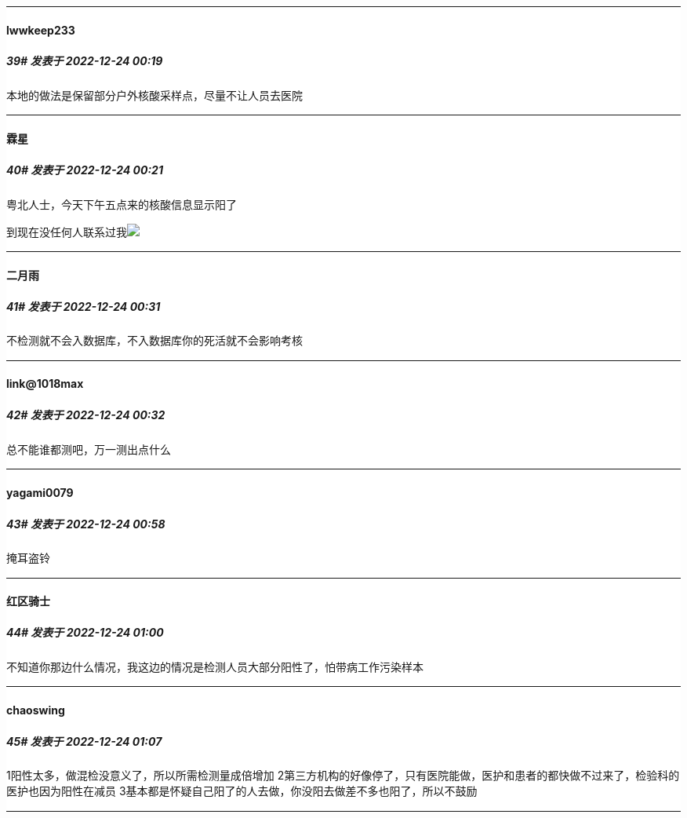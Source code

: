 *****

####  lwwkeep233  
##### 39#       发表于 2022-12-24 00:19

本地的做法是保留部分户外核酸采样点，尽量不让人员去医院

*****

####  霖星  
##### 40#       发表于 2022-12-24 00:21

粤北人士，今天下午五点来的核酸信息显示阳了

到现在没任何人联系过我<img src="https://static.saraba1st.com/image/smiley/face2017/037.png" referrerpolicy="no-referrer">

*****

####  二月雨  
##### 41#       发表于 2022-12-24 00:31

不检测就不会入数据库，不入数据库你的死活就不会影响考核

*****

####  link@1018max  
##### 42#       发表于 2022-12-24 00:32

总不能谁都测吧，万一测出点什么

*****

####  yagami0079  
##### 43#       发表于 2022-12-24 00:58

掩耳盗铃

*****

####  红区骑士  
##### 44#       发表于 2022-12-24 01:00

不知道你那边什么情况，我这边的情况是检测人员大部分阳性了，怕带病工作污染样本

*****

####  chaoswing  
##### 45#       发表于 2022-12-24 01:07

1阳性太多，做混检没意义了，所以所需检测量成倍增加
2第三方机构的好像停了，只有医院能做，医护和患者的都快做不过来了，检验科的医护也因为阳性在减员
3基本都是怀疑自己阳了的人去做，你没阳去做差不多也阳了，所以不鼓励

*****
